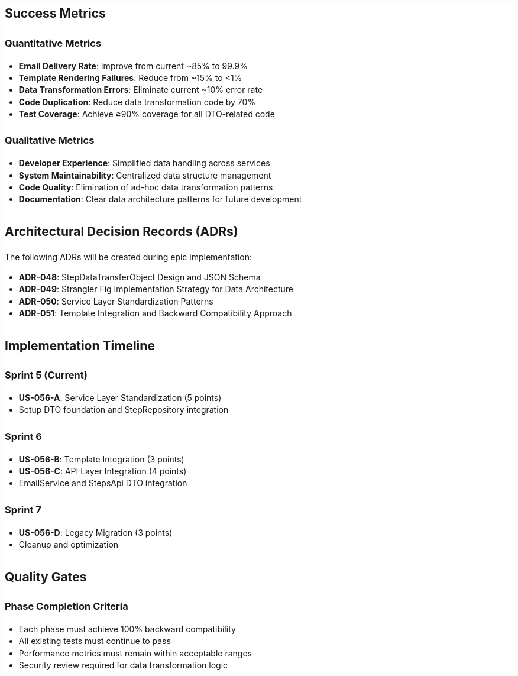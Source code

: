 ## Success Metrics

### Quantitative Metrics

- **Email Delivery Rate**: Improve from current ~85% to 99.9%
- **Template Rendering Failures**: Reduce from ~15% to <1%
- **Data Transformation Errors**: Eliminate current ~10% error rate
- **Code Duplication**: Reduce data transformation code by 70%
- **Test Coverage**: Achieve ≥90% coverage for all DTO-related code

### Qualitative Metrics

- **Developer Experience**: Simplified data handling across services
- **System Maintainability**: Centralized data structure management
- **Code Quality**: Elimination of ad-hoc data transformation patterns
- **Documentation**: Clear data architecture patterns for future development

## Architectural Decision Records (ADRs)

The following ADRs will be created during epic implementation:

- **ADR-048**: StepDataTransferObject Design and JSON Schema
- **ADR-049**: Strangler Fig Implementation Strategy for Data Architecture
- **ADR-050**: Service Layer Standardization Patterns
- **ADR-051**: Template Integration and Backward Compatibility Approach

## Implementation Timeline

### Sprint 5 (Current)

- **US-056-A**: Service Layer Standardization (5 points)
- Setup DTO foundation and StepRepository integration

### Sprint 6

- **US-056-B**: Template Integration (3 points)
- **US-056-C**: API Layer Integration (4 points)
- EmailService and StepsApi DTO integration

### Sprint 7

- **US-056-D**: Legacy Migration (3 points)
- Cleanup and optimization

## Quality Gates

### Phase Completion Criteria

- Each phase must achieve 100% backward compatibility
- All existing tests must continue to pass
- Performance metrics must remain within acceptable ranges
- Security review required for data transformation logic
